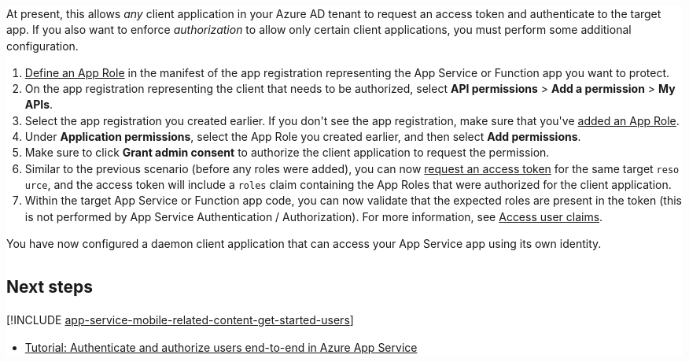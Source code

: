 At present, this allows _any_ client application in your Azure AD tenant to request an access token and authenticate to the target app. If you also want to enforce _authorization_ to allow only certain client applications, you must perform some additional configuration.

1. [Define an App Role](../active-directory/develop/howto-add-app-roles-in-azure-ad-apps.md) in the manifest of the app registration representing the App Service or Function app you want to protect.
1. On the app registration representing the client that needs to be authorized, select **API permissions** > **Add a permission** > **My APIs**.
1. Select the app registration you created earlier. If you don't see the app registration, make sure that you've [added an App Role](../active-directory/develop/howto-add-app-roles-in-azure-ad-apps.md).
1. Under **Application permissions**, select the App Role you created earlier, and then select **Add permissions**.
1. Make sure to click **Grant admin consent** to authorize the client application to request the permission.
1. Similar to the previous scenario (before any roles were added), you can now [request an access token](../active-directory/azuread-dev/v1-oauth2-client-creds-grant-flow.md#first-case-access-token-request-with-a-shared-secret) for the same target `resource`, and the access token will include a `roles` claim containing the App Roles that were authorized for the client application.
1. Within the target App Service or Function app code, you can now validate that the expected roles are present in the token (this is not performed by App Service Authentication / Authorization). For more information, see [Access user claims](app-service-authentication-how-to.md#access-user-claims).

You have now configured a daemon client application that can access your App Service app using its own identity.

## <a name="related-content"> </a>Next steps

[!INCLUDE [app-service-mobile-related-content-get-started-users](../../includes/app-service-mobile-related-content-get-started-users.md)]
* [Tutorial: Authenticate and authorize users end-to-end in Azure App Service](app-service-web-tutorial-auth-aad.md)


[Azure portal]: https://portal.azure.com/
